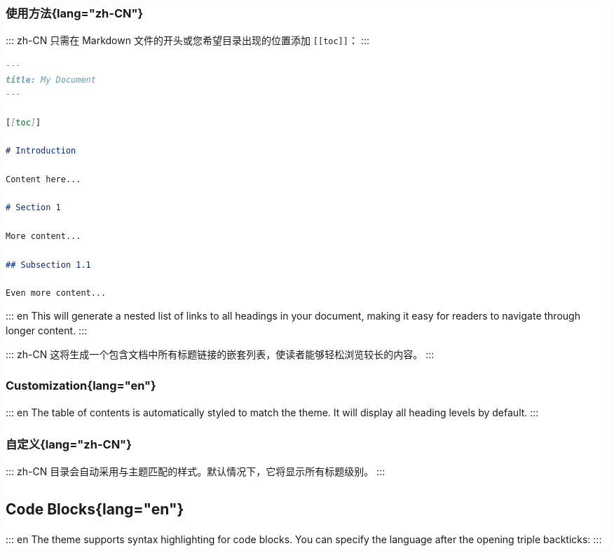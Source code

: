 ### 使用方法{lang="zh-CN"}

::: zh-CN
只需在 Markdown 文件的开头或您希望目录出现的位置添加 `[[toc]]`：
:::

```md
---
title: My Document
---

[[toc]]

# Introduction

Content here...

# Section 1

More content...

## Subsection 1.1

Even more content...
```

::: en
This will generate a nested list of links to all headings in your document, making it easy for readers to navigate through longer content.
:::

::: zh-CN
这将生成一个包含文档中所有标题链接的嵌套列表，使读者能够轻松浏览较长的内容。
:::

### Customization{lang="en"}

::: en
The table of contents is automatically styled to match the theme. It will display all heading levels by default.
:::

### 自定义{lang="zh-CN"}

::: zh-CN
目录会自动采用与主题匹配的样式。默认情况下，它将显示所有标题级别。
:::

## Code Blocks{lang="en"}

::: en
The theme supports syntax highlighting for code blocks. You can specify the language after the opening triple backticks:
:::
